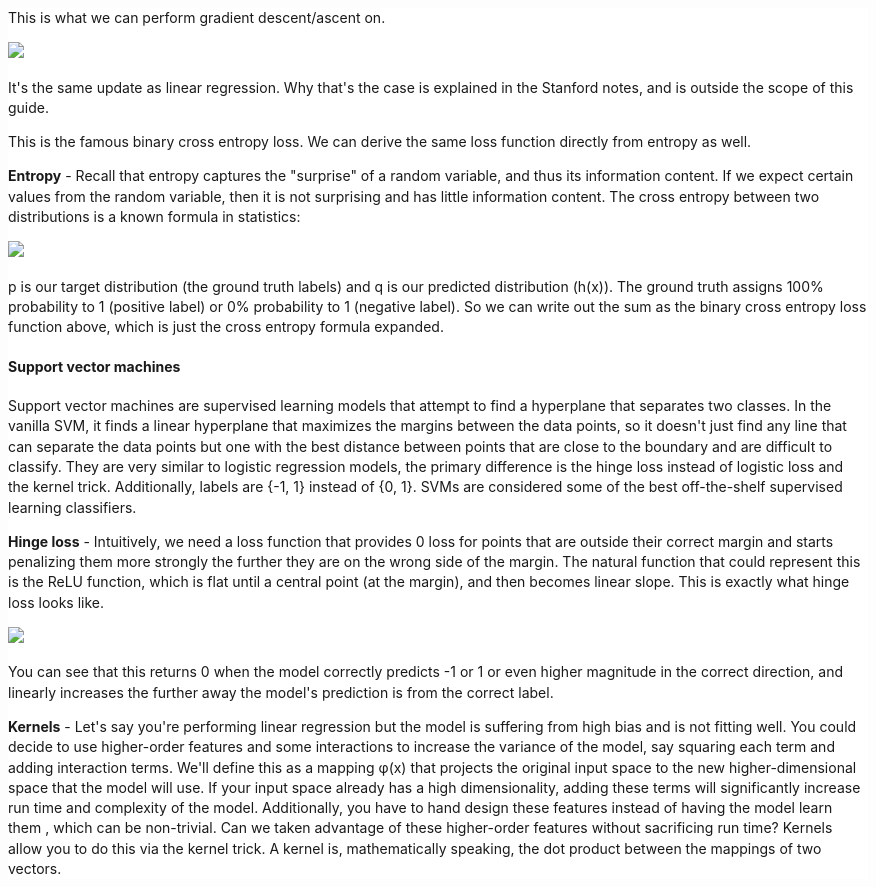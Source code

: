 This is what we can perform gradient descent/ascent on. 

![](https://latex.codecogs.com/gif.latex?\theta&space;\leftarrow&space;\theta&space;&plus;&space;\alpha(y-h(x))x)

It's the same update as linear regression. Why that's the case is explained in the Stanford notes, and is outside the scope of this guide.

This is the famous binary cross entropy loss. We can derive the same loss function directly from entropy as well.

**Entropy** - Recall that entropy captures the "surprise" of a random variable, and thus its information content. If we expect certain values from the random variable, then it is not surprising and has little information content. The cross entropy between two distributions is a known formula in statistics:

![](https://latex.codecogs.com/gif.latex?H(p,q)&space;=&space;-\sum^X_xp(x)\log&space;q(x))

p is our target distribution (the ground truth labels) and q is our predicted distribution (h(x)). The ground truth assigns 100% probability to 1 (positive label) or 0% probability to 1 (negative label). So we can write out the sum as the binary cross entropy loss function above, which is just the cross entropy formula expanded.

#### Support vector machines
Support vector machines are supervised learning models that attempt to find a hyperplane that separates two classes. In the vanilla SVM, it finds a linear hyperplane that maximizes the margins between the data points, so it doesn't just find any line that can separate the data points but one with the best distance between points that are close to the boundary and are difficult to classify. They are very similar to logistic regression models, the primary difference is the hinge loss instead of logistic loss and the kernel trick. Additionally, labels are {-1, 1} instead of {0, 1}. SVMs are considered some of the best off-the-shelf supervised learning classifiers.

**Hinge loss** - Intuitively, we need a loss function that provides 0 loss for points that are outside their correct margin and starts penalizing them more strongly the further they are on the wrong side of the margin. The natural function that could represent this is the ReLU function, which is flat until a central point (at the margin), and then becomes linear slope. This is exactly what hinge loss looks like.

![](https://latex.codecogs.com/gif.latex?l=max(0,&space;1&space;-&space;y(w^Tx&space;&plus;&space;b)))

You can see that this returns 0 when the model correctly predicts -1 or 1 or even higher magnitude in the correct direction, and linearly increases the further away the model's prediction is from the correct label. 

**Kernels** - Let's say you're performing linear regression but the model is suffering from high bias and is not fitting well. You could decide to use higher-order features and some interactions to increase the variance of the model, say squaring each term and adding interaction terms. We'll define this as a mapping &phi;(x) that projects the original input space to the new higher-dimensional space that the model will use. If your input space already has a high dimensionality, adding these terms will significantly increase run time and complexity of the model. Additionally, you have to hand design these features instead of having the model learn them , which can be non-trivial. Can we taken advantage of these higher-order features without sacrificing run time? Kernels allow you to do this via the kernel trick. A kernel is, mathematically speaking, the dot product between the mappings of two vectors.
